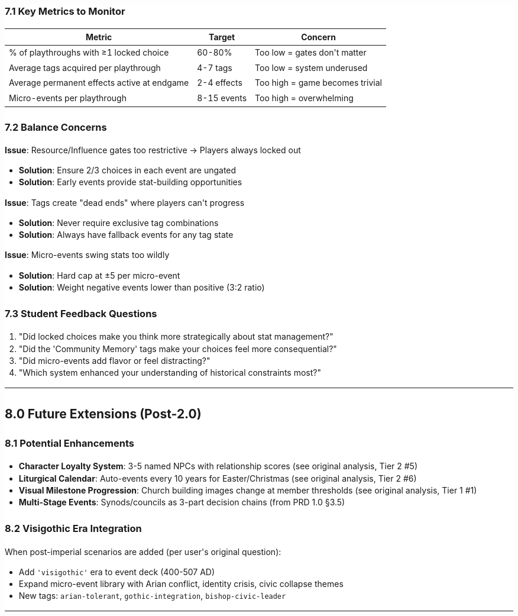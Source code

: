 ### 7.1 Key Metrics to Monitor

| Metric | Target | Concern |
|--------|--------|---------|
| % of playthroughs with ≥1 locked choice | 60-80% | Too low = gates don't matter |
| Average tags acquired per playthrough | 4-7 tags | Too low = system underused |
| Average permanent effects active at endgame | 2-4 effects | Too high = game becomes trivial |
| Micro-events per playthrough | 8-15 events | Too high = overwhelming |

### 7.2 Balance Concerns

**Issue**: Resource/Influence gates too restrictive → Players always locked out
- **Solution**: Ensure 2/3 choices in each event are ungated
- **Solution**: Early events provide stat-building opportunities

**Issue**: Tags create "dead ends" where players can't progress
- **Solution**: Never require exclusive tag combinations
- **Solution**: Always have fallback events for any tag state

**Issue**: Micro-events swing stats too wildly
- **Solution**: Hard cap at ±5 per micro-event
- **Solution**: Weight negative events lower than positive (3:2 ratio)

### 7.3 Student Feedback Questions
1. "Did locked choices make you think more strategically about stat management?"
2. "Did the 'Community Memory' tags make your choices feel more consequential?"
3. "Did micro-events add flavor or feel distracting?"
4. "Which system enhanced your understanding of historical constraints most?"

---

## 8.0 Future Extensions (Post-2.0)

### 8.1 Potential Enhancements
- **Character Loyalty System**: 3-5 named NPCs with relationship scores (see original analysis, Tier 2 #5)
- **Liturgical Calendar**: Auto-events every 10 years for Easter/Christmas (see original analysis, Tier 2 #6)
- **Visual Milestone Progression**: Church building images change at member thresholds (see original analysis, Tier 1 #1)
- **Multi-Stage Events**: Synods/councils as 3-part decision chains (from PRD 1.0 §3.5)

### 8.2 Visigothic Era Integration
When post-imperial scenarios are added (per user's original question):
- Add `'visigothic'` era to event deck (400-507 AD)
- Expand micro-event library with Arian conflict, identity crisis, civic collapse themes
- New tags: `arian-tolerant`, `gothic-integration`, `bishop-civic-leader`

---